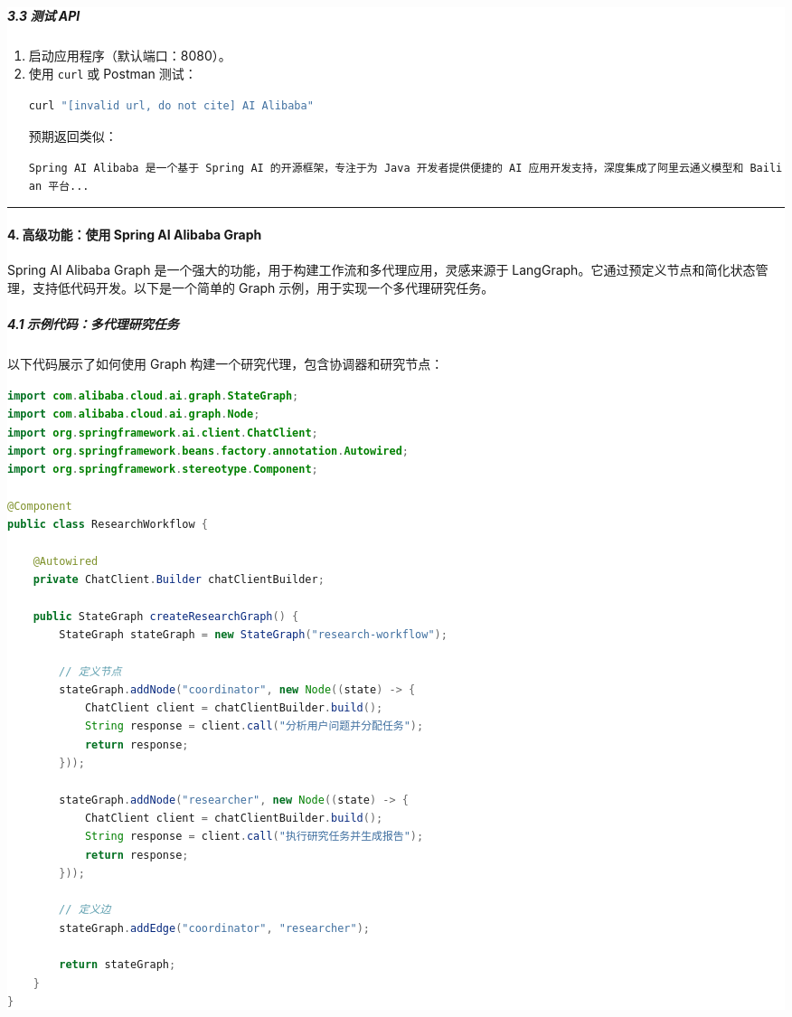 ##### 3.3 测试 API

1. 启动应用程序（默认端口：8080）。
2. 使用 `curl` 或 Postman 测试：
   ```bash
   curl "[invalid url, do not cite] AI Alibaba"
   ```
   预期返回类似：
   ```
   Spring AI Alibaba 是一个基于 Spring AI 的开源框架，专注于为 Java 开发者提供便捷的 AI 应用开发支持，深度集成了阿里云通义模型和 Bailian 平台...
   ```

---

#### 4. 高级功能：使用 Spring AI Alibaba Graph

Spring AI Alibaba Graph 是一个强大的功能，用于构建工作流和多代理应用，灵感来源于
LangGraph。它通过预定义节点和简化状态管理，支持低代码开发。以下是一个简单的 Graph 示例，用于实现一个多代理研究任务。

##### 4.1 示例代码：多代理研究任务

以下代码展示了如何使用 Graph 构建一个研究代理，包含协调器和研究节点：

```java
import com.alibaba.cloud.ai.graph.StateGraph;
import com.alibaba.cloud.ai.graph.Node;
import org.springframework.ai.client.ChatClient;
import org.springframework.beans.factory.annotation.Autowired;
import org.springframework.stereotype.Component;

@Component
public class ResearchWorkflow {

    @Autowired
    private ChatClient.Builder chatClientBuilder;

    public StateGraph createResearchGraph() {
        StateGraph stateGraph = new StateGraph("research-workflow");
        
        // 定义节点
        stateGraph.addNode("coordinator", new Node((state) -> {
            ChatClient client = chatClientBuilder.build();
            String response = client.call("分析用户问题并分配任务");
            return response;
        }));
        
        stateGraph.addNode("researcher", new Node((state) -> {
            ChatClient client = chatClientBuilder.build();
            String response = client.call("执行研究任务并生成报告");
            return response;
        }));
        
        // 定义边
        stateGraph.addEdge("coordinator", "researcher");
        
        return stateGraph;
    }
}
```
